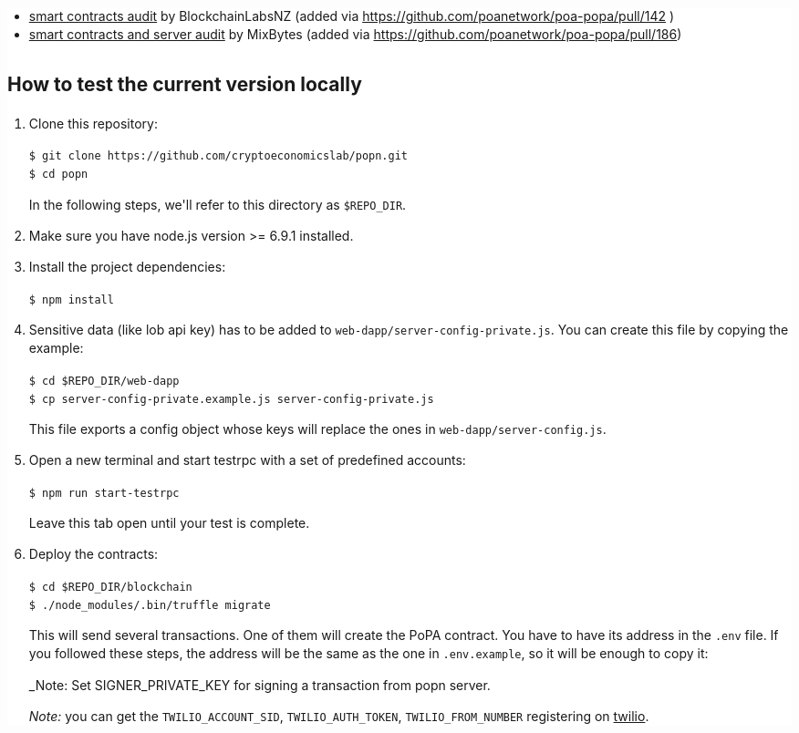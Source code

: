 * [smart contracts audit](./audit/BlockchainLabs) by BlockchainLabsNZ (added via https://github.com/poanetwork/poa-popa/pull/142 )
* [smart contracts and server audit](./audit/MixBytes) by MixBytes (added via https://github.com/poanetwork/poa-popa/pull/186)

## How to test the current version locally
1. Clone this repository:

    ```
    $ git clone https://github.com/cryptoeconomicslab/popn.git
    $ cd popn
    ```

    In the following steps, we'll refer to this directory as `$REPO_DIR`.

1. Make sure you have node.js version >= 6.9.1 installed.

1. Install the project dependencies:

     ```
     $ npm install
     ```

1. Sensitive data (like lob api key) has to be added to
`web-dapp/server-config-private.js`. You can create this file by copying the
example:

    ```
    $ cd $REPO_DIR/web-dapp
    $ cp server-config-private.example.js server-config-private.js
    ```

    This file exports a config object whose keys will replace the ones in `web-dapp/server-config.js`.

1. Open a new terminal and start testrpc with a set of predefined accounts:

    ```
    $ npm run start-testrpc
    ```

    Leave this tab open until your test is complete.

1. Deploy the contracts:

    ```
    $ cd $REPO_DIR/blockchain
    $ ./node_modules/.bin/truffle migrate
    ```

    This will send several transactions. One of them will create the PoPA contract. You have to have its address in the `.env` file. If you followed these steps, the address will be the same as the one in `.env.example`, so it will be enough to copy it:

    _Note: Set SIGNER_PRIVATE_KEY for signing a transaction from popn server.

    _Note:_ you can get the `TWILIO_ACCOUNT_SID`, `TWILIO_AUTH_TOKEN`, `TWILIO_FROM_NUMBER` registering on [twilio](https://www.twilio.com/).
